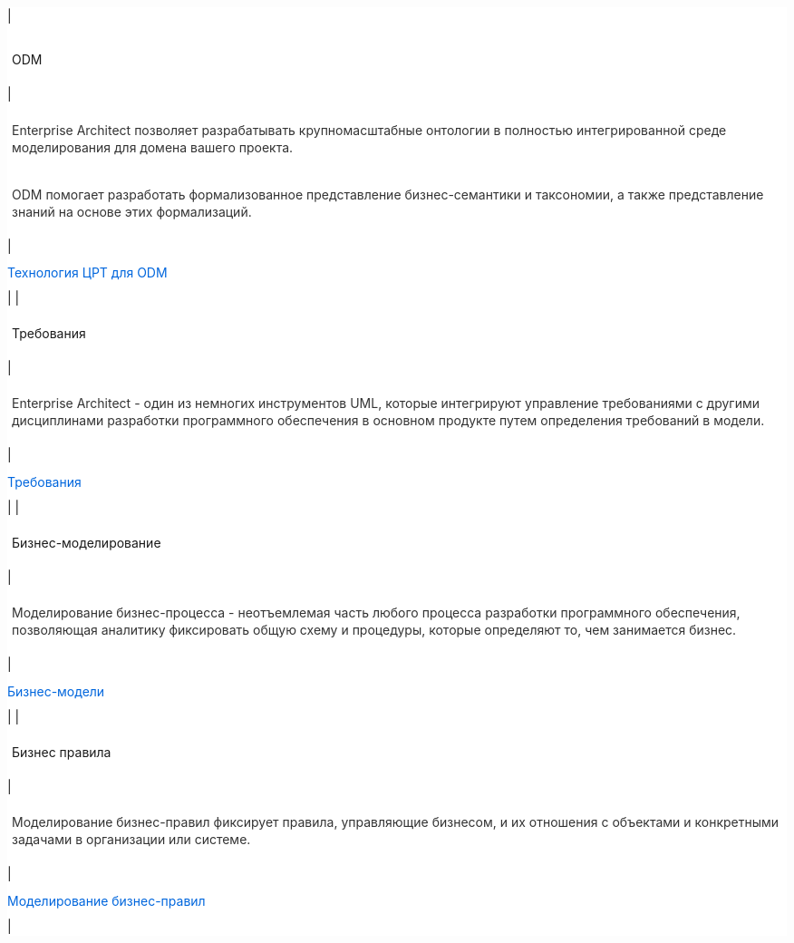 | <p class="p_Tableheader" style="box-sizing: border-box; text-align: left; text-indent: 0px; padding: 14px 0px; margin: 5px; line-height: 19px;"><span class="f_Tabletext" style="box-sizing: border-box;"><font style="box-sizing: border-box; vertical-align: inherit;"><font style="box-sizing: border-box; vertical-align: inherit;">ODM</font></font></span></p> | <p style="box-sizing: border-box; text-align: left; text-indent: 0px; padding: 14px 0px; margin: 5px; line-height: 19px;"><span class="f_BodyTextTable" style="box-sizing: border-box; color: rgb(51, 51, 51);"><font style="box-sizing: border-box; vertical-align: inherit;"><font style="box-sizing: border-box; vertical-align: inherit;">Enterprise Architect позволяет разрабатывать крупномасштабные онтологии в полностью интегрированной среде моделирования для домена вашего проекта.</font></font></span></p><p style="box-sizing: border-box; text-align: left; text-indent: 0px; padding: 14px 0px; margin: 5px; line-height: 19px;"><span class="f_BodyTextTable" style="box-sizing: border-box; color: rgb(51, 51, 51);"><font style="box-sizing: border-box; vertical-align: inherit;"><font style="box-sizing: border-box; vertical-align: inherit;">ODM помогает разработать формализованное представление бизнес-семантики и таксономии, а также представление знаний на основе этих формализаций.</font></font></span></p> | <a href="https://sparxsystems.com/enterprise_architect_user_guide/15.1/model_domains/mdg_technology_for_odm.html" style="box-sizing: border-box; text-decoration: none; color: rgb(0, 102, 221); outline: none; display: block; line-height: normal; margin: 0px; padding: 10px 0px;"><font style="box-sizing: border-box; vertical-align: inherit;"><font style="box-sizing: border-box; vertical-align: inherit;">Технология ЦРТ для ODM</font></font></a> |
| <p class="p_Tableheader" style="box-sizing: border-box; text-align: left; text-indent: 0px; padding: 14px 0px; margin: 5px; line-height: 19px;"><span class="f_Tabletext" style="box-sizing: border-box;"><font style="box-sizing: border-box; vertical-align: inherit;"><font style="box-sizing: border-box; vertical-align: inherit;">Требования</font></font></span></p> | <p style="box-sizing: border-box; text-align: left; text-indent: 0px; padding: 14px 0px; margin: 5px; line-height: 19px;"><span class="f_BodyTextTable" style="box-sizing: border-box; color: rgb(51, 51, 51);"><font style="box-sizing: border-box; vertical-align: inherit;"><font style="box-sizing: border-box; vertical-align: inherit;">Enterprise Architect - один из немногих инструментов UML, которые интегрируют управление требованиями с другими дисциплинами разработки программного обеспечения в основном продукте путем определения требований в модели.</font></font></span></p> | <a href="https://sparxsystems.com/enterprise_architect_user_guide/15.1/model_domains/requirementsmanagement.html" style="box-sizing: border-box; text-decoration: none; color: rgb(0, 102, 221); outline: none; display: block; line-height: normal; margin: 0px; padding: 10px 0px;"><font style="box-sizing: border-box; vertical-align: inherit;"><font style="box-sizing: border-box; vertical-align: inherit;">Требования</font></font></a> |
| <p class="p_Tableheader" style="box-sizing: border-box; text-align: left; text-indent: 0px; padding: 14px 0px; margin: 5px; line-height: 19px;"><span class="f_Tabletext" style="box-sizing: border-box;"><font style="box-sizing: border-box; vertical-align: inherit;"><font style="box-sizing: border-box; vertical-align: inherit;">Бизнес-моделирование</font></font></span></p> | <p style="box-sizing: border-box; text-align: left; text-indent: 0px; padding: 14px 0px; margin: 5px; line-height: 19px;"><span class="f_BodyTextTable" style="box-sizing: border-box; color: rgb(51, 51, 51);"><font style="box-sizing: border-box; vertical-align: inherit;"><font style="box-sizing: border-box; vertical-align: inherit;">Моделирование бизнес-процесса - неотъемлемая часть любого процесса разработки программного обеспечения, позволяющая аналитику фиксировать общую схему и процедуры, которые определяют то, чем занимается бизнес.</font></font></span></p> | <a href="https://sparxsystems.com/enterprise_architect_user_guide/15.1/model_domains/businessmodelling.html" style="box-sizing: border-box; text-decoration: none; color: rgb(0, 102, 221); outline: none; display: block; line-height: normal; margin: 0px; padding: 10px 0px;"><font style="box-sizing: border-box; vertical-align: inherit;"><font style="box-sizing: border-box; vertical-align: inherit;">Бизнес-модели</font></font></a> |
| <p class="p_Tableheader" style="box-sizing: border-box; text-align: left; text-indent: 0px; padding: 14px 0px; margin: 5px; line-height: 19px;"><span class="f_Tabletext" style="box-sizing: border-box;"><font style="box-sizing: border-box; vertical-align: inherit;"><font style="box-sizing: border-box; vertical-align: inherit;">Бизнес правила</font></font></span></p> | <p style="box-sizing: border-box; text-align: left; text-indent: 0px; padding: 14px 0px; margin: 5px; line-height: 19px;"><span class="f_BodyTextTable" style="box-sizing: border-box; color: rgb(51, 51, 51);"><font style="box-sizing: border-box; vertical-align: inherit;"><font style="box-sizing: border-box; vertical-align: inherit;">Моделирование бизнес-правил фиксирует правила, управляющие бизнесом, и их отношения с объектами и конкретными задачами в организации или системе.</font></font></span></p> | <a href="https://sparxsystems.com/enterprise_architect_user_guide/15.1/model_domains/modeling_business_rules.html" style="box-sizing: border-box; text-decoration: none; color: rgb(0, 102, 221); outline: none; display: block; line-height: normal; margin: 0px; padding: 10px 0px;"><font style="box-sizing: border-box; vertical-align: inherit;"><font style="box-sizing: border-box; vertical-align: inherit;">Моделирование бизнес-правил</font></font></a> |